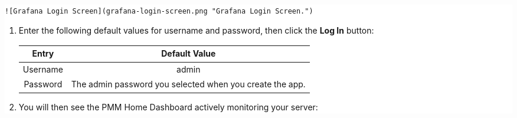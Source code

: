     ![Grafana Login Screen](grafana-login-screen.png "Grafana Login Screen.")

1. Enter the following default values for username and password, then click the **Log In** button:

    | **Entry** | **Default Value** |
    |:---:|:---:|
    | Username | admin |
    | Password | The admin password you selected when you create the app. |

1. You will then see the PMM Home Dashboard actively monitoring your server:

